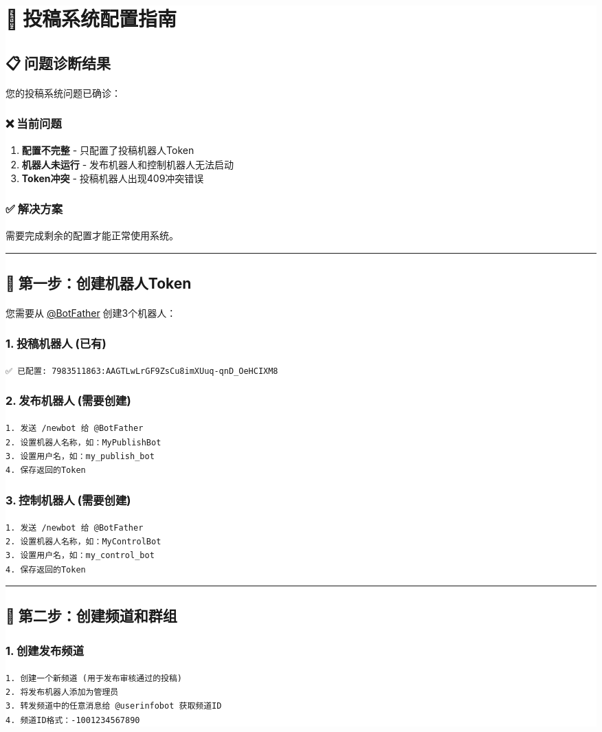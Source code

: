 # 🔧 投稿系统配置指南

## 📋 问题诊断结果

您的投稿系统问题已确诊：

### ❌ 当前问题
1. **配置不完整** - 只配置了投稿机器人Token
2. **机器人未运行** - 发布机器人和控制机器人无法启动
3. **Token冲突** - 投稿机器人出现409冲突错误

### ✅ 解决方案
需要完成剩余的配置才能正常使用系统。

---

## 🤖 第一步：创建机器人Token

您需要从 [@BotFather](https://t.me/BotFather) 创建3个机器人：

### 1. 投稿机器人 (已有)
```
✅ 已配置: 7983511863:AAGTLwLrGF9ZsCu8imXUuq-qnD_OeHCIXM8
```

### 2. 发布机器人 (需要创建)
```
1. 发送 /newbot 给 @BotFather
2. 设置机器人名称，如：MyPublishBot
3. 设置用户名，如：my_publish_bot
4. 保存返回的Token
```

### 3. 控制机器人 (需要创建)
```
1. 发送 /newbot 给 @BotFather
2. 设置机器人名称，如：MyControlBot
3. 设置用户名，如：my_control_bot
4. 保存返回的Token
```

---

## 📢 第二步：创建频道和群组

### 1. 创建发布频道
```
1. 创建一个新频道 (用于发布审核通过的投稿)
2. 将发布机器人添加为管理员
3. 转发频道中的任意消息给 @userinfobot 获取频道ID
4. 频道ID格式：-1001234567890
```
